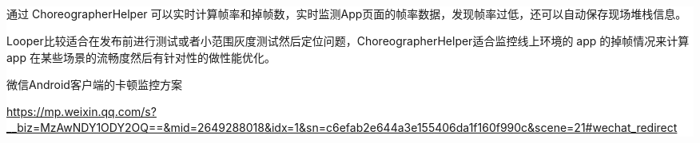通过 ChoreographerHelper 可以实时计算帧率和掉帧数，实时监测App页面的帧率数据，发现帧率过低，还可以自动保存现场堆栈信息。

Looper比较适合在发布前进行测试或者小范围灰度测试然后定位问题，ChoreographerHelper适合监控线上环境的 app 的掉帧情况来计算 app 在某些场景的流畅度然后有针对性的做性能优化。





微信Android客户端的卡顿监控方案

https://mp.weixin.qq.com/s?__biz=MzAwNDY1ODY2OQ==&mid=2649288018&idx=1&sn=c6efab2e644a3e155406da1f160f990c&scene=21#wechat_redirect

